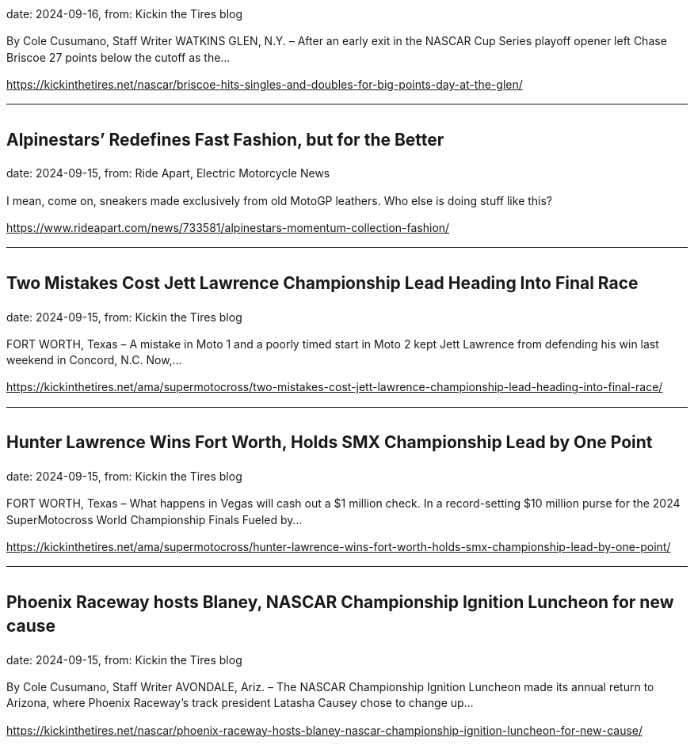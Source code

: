 date: 2024-09-16, from: Kickin the Tires blog

By Cole Cusumano, Staff Writer WATKINS GLEN, N.Y. – After an early exit in the NASCAR Cup Series playoff opener left Chase Briscoe 27 points below the cutoff as the&#8230;  

<https://kickinthetires.net/nascar/briscoe-hits-singles-and-doubles-for-big-points-day-at-the-glen/>

---

## Alpinestars’ Redefines Fast Fashion, but for the Better

date: 2024-09-15, from: Ride Apart, Electric Motorcycle News

I mean, come on, sneakers made exclusively from old MotoGP leathers. Who else is doing stuff like this? 

<https://www.rideapart.com/news/733581/alpinestars-momentum-collection-fashion/>

---

## Two Mistakes Cost Jett Lawrence Championship Lead Heading Into Final Race

date: 2024-09-15, from: Kickin the Tires blog

FORT WORTH, Texas – A mistake in Moto 1 and a poorly timed start in Moto 2 kept Jett Lawrence from defending his win last weekend in Concord, N.C. Now,&#8230;  

<https://kickinthetires.net/ama/supermotocross/two-mistakes-cost-jett-lawrence-championship-lead-heading-into-final-race/>

---

## Hunter Lawrence Wins Fort Worth, Holds SMX Championship Lead by One Point

date: 2024-09-15, from: Kickin the Tires blog

FORT WORTH, Texas – What happens in Vegas will cash out a $1 million check. In a record-setting $10 million purse for the 2024 SuperMotocross World Championship Finals Fueled by&#8230;  

<https://kickinthetires.net/ama/supermotocross/hunter-lawrence-wins-fort-worth-holds-smx-championship-lead-by-one-point/>

---

## Phoenix Raceway hosts Blaney, NASCAR Championship Ignition Luncheon for new cause

date: 2024-09-15, from: Kickin the Tires blog

By Cole Cusumano, Staff Writer AVONDALE, Ariz. – The NASCAR Championship Ignition Luncheon made its annual return to Arizona, where Phoenix Raceway’s track president Latasha Causey chose to change up&#8230;  

<https://kickinthetires.net/nascar/phoenix-raceway-hosts-blaney-nascar-championship-ignition-luncheon-for-new-cause/>

